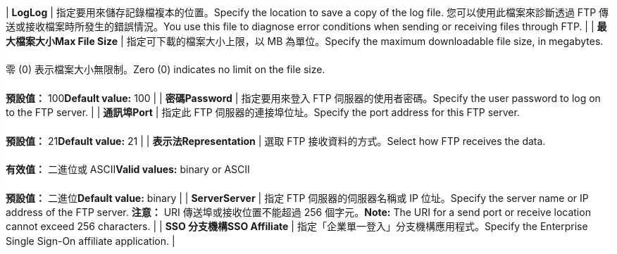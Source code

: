    |         <span data-ttu-id="88d38-182">**Log**</span><span class="sxs-lookup"><span data-stu-id="88d38-182">**Log**</span></span>          |                                                                                                                                <span data-ttu-id="88d38-183">指定要用來儲存記錄檔複本的位置。</span><span class="sxs-lookup"><span data-stu-id="88d38-183">Specify the location to save a copy of the log file.</span></span> <span data-ttu-id="88d38-184">您可以使用此檔案來診斷透過 FTP 傳送或接收檔案時所發生的錯誤情況。</span><span class="sxs-lookup"><span data-stu-id="88d38-184">You use this file to diagnose error conditions when sending or receiving files through FTP.</span></span>                                                                                                                                |
   |    <span data-ttu-id="88d38-185">**最大檔案大小**</span><span class="sxs-lookup"><span data-stu-id="88d38-185">**Max File Size**</span></span>     |                                                                                                                             <span data-ttu-id="88d38-186">指定可下載的檔案大小上限，以 MB 為單位。</span><span class="sxs-lookup"><span data-stu-id="88d38-186">Specify the maximum downloadable file size, in megabytes.</span></span><br /><br /> <span data-ttu-id="88d38-187">零 (0) 表示檔案大小無限制。</span><span class="sxs-lookup"><span data-stu-id="88d38-187">Zero (0) indicates no limit on the file size.</span></span><br /><br /> <span data-ttu-id="88d38-188">**預設值：** 100</span><span class="sxs-lookup"><span data-stu-id="88d38-188">**Default value:** 100</span></span>                                                                                                                             |
   |       <span data-ttu-id="88d38-189">**密碼**</span><span class="sxs-lookup"><span data-stu-id="88d38-189">**Password**</span></span>       |                                                                                                                                                                             <span data-ttu-id="88d38-190">指定要用來登入 FTP 伺服器的使用者密碼。</span><span class="sxs-lookup"><span data-stu-id="88d38-190">Specify the user password to log on to the FTP server.</span></span>                                                                                                                                                                             |
   |         <span data-ttu-id="88d38-191">**通訊埠**</span><span class="sxs-lookup"><span data-stu-id="88d38-191">**Port**</span></span>         |                                                                                                                                                                <span data-ttu-id="88d38-192">指定此 FTP 伺服器的連接埠位址。</span><span class="sxs-lookup"><span data-stu-id="88d38-192">Specify the port address for this FTP server.</span></span><br /><br /> <span data-ttu-id="88d38-193">**預設值：** 21</span><span class="sxs-lookup"><span data-stu-id="88d38-193">**Default value:** 21</span></span>                                                                                                                                                                 |
   |    <span data-ttu-id="88d38-194">**表示法**</span><span class="sxs-lookup"><span data-stu-id="88d38-194">**Representation**</span></span>    |                                                                                                                                             <span data-ttu-id="88d38-195">選取 FTP 接收資料的方式。</span><span class="sxs-lookup"><span data-stu-id="88d38-195">Select how FTP receives the data.</span></span><br /><br /> <span data-ttu-id="88d38-196">**有效值：** 二進位或 ASCII</span><span class="sxs-lookup"><span data-stu-id="88d38-196">**Valid values:** binary or ASCII</span></span><br /><br /> <span data-ttu-id="88d38-197">**預設值：** 二進位</span><span class="sxs-lookup"><span data-stu-id="88d38-197">**Default value:** binary</span></span>                                                                                                                                              |
   |        <span data-ttu-id="88d38-198">**Server**</span><span class="sxs-lookup"><span data-stu-id="88d38-198">**Server**</span></span>        |                                                                                                                                 <span data-ttu-id="88d38-199">指定 FTP 伺服器的伺服器名稱或 IP 位址。</span><span class="sxs-lookup"><span data-stu-id="88d38-199">Specify the server name or IP address of the FTP server.</span></span> <span data-ttu-id="88d38-200">**注意：** URI 傳送埠或接收位置不能超過 256 個字元。</span><span class="sxs-lookup"><span data-stu-id="88d38-200">**Note:**  The URI for a send port or receive location cannot exceed 256 characters.</span></span>                                                                                                                                  |
   |    <span data-ttu-id="88d38-201">**SSO 分支機構**</span><span class="sxs-lookup"><span data-stu-id="88d38-201">**SSO Affiliate**</span></span>     |                                                                                                                                                                          <span data-ttu-id="88d38-202">指定「企業單一登入」分支機構應用程式。</span><span class="sxs-lookup"><span data-stu-id="88d38-202">Specify the Enterprise Single Sign-On affiliate application.</span></span>                                                                                                                                                                          |
